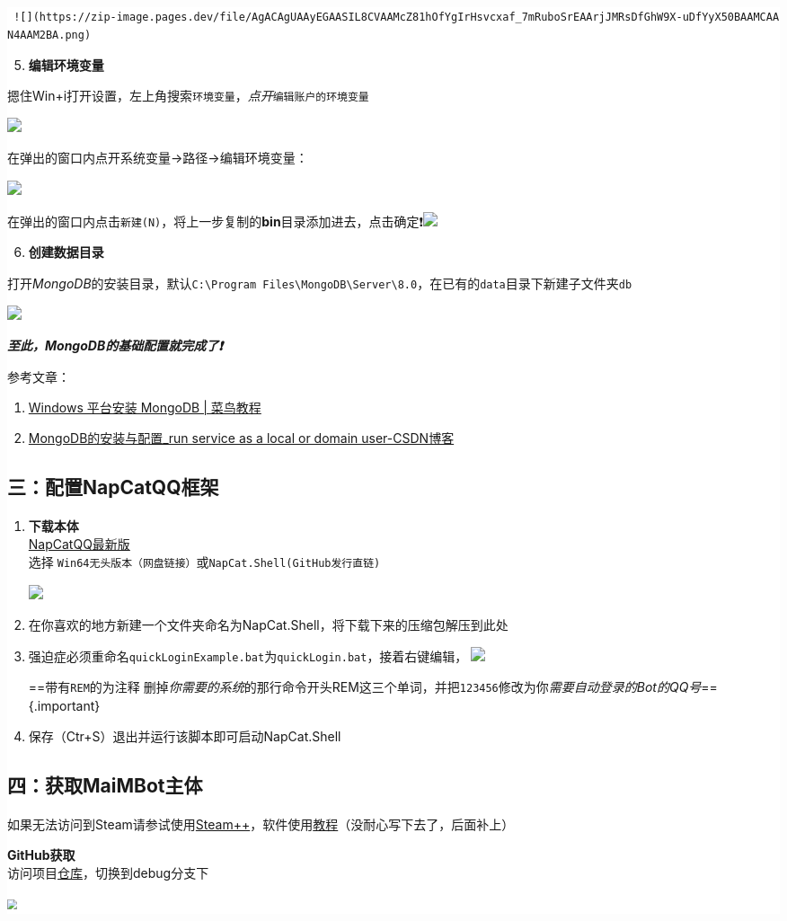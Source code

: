      ![](https://zip-image.pages.dev/file/AgACAgUAAyEGAASIL8CVAAMcZ81hOfYgIrHsvcxaf_7mRuboSrEAArjJMRsDfGhW9X-uDfYyX50BAAMCAAN4AAM2BA.png)

   5. **编辑环境变量**

   摁住Win+i打开设置，左上角搜索`环境变量`，*点开*`编辑账户的环境变量`

   ![](https://zip-image.pages.dev/file/AgACAgUAAyEGAASIL8CVAAMaZ81fB9oG7Dv6hMw5ev5XliUuKD8AArXJMRsDfGhW6EvOtL70T6gBAAMCAAN3AAM2BA.png)

   在弹出的窗口内点开系统变量->路径->编辑环境变量：

   ![](https://zip-image.pages.dev/file/AgACAgUAAyEGAASIL8CVAAMdZ81iyLFTv6BBUQtzL7vuVj7K_IgAAsLJMRsDfGhWQO3A0eZssu4BAAMCAAN4AAM2BA.png)

   在弹出的窗口内点击`新建(N)`，将上一步复制的**bin**目录添加进去，点击确定❗![](https://zip-image.pages.dev/file/AgACAgUAAyEGAASIL8CVAAMeZ81jSJtYYYTy2q0QsxZzND2XokYAAsPJMRsDfGhWlfkoxFicnEEBAAMCAAN4AAM2BA.png)

   6. **创建数据目录**

   打开*MongoDB*的安装目录，默认`C:\Program Files\MongoDB\Server\8.0`，在已有的`data`目录下新建子文件夹`db`

   ![](https://zip-image.pages.dev/file/AgACAgUAAyEGAASIL8CVAAMfZ81nNyKvXRqhnVQH-HuVgoqJ9TIAAuHJMRsDfGhWgn77G6FxAiwBAAMCAAN5AAM2BA.png)

   ***至此，MongoDB的基础配置就完成了❗***

   参考文章：

   1. [Windows 平台安装 MongoDB | 菜鸟教程](https://www.runoob.com/mongodb/mongodb-window-install.html)

   2. [MongoDB的安装与配置_run service as a local or domain user-CSDN博客](https://blog.csdn.net/weixin_45404208/article/details/114437260)

## 三：配置NapCatQQ框架

1. **下载本体**  
   [NapCatQQ最新版](https://github.com/NapNeko/NapCatQQ/releases/)  
   选择 `Win64无头版本（网盘链接）`或`NapCat.Shell(GitHub发行直链)`

   ![](https://zip-image.pages.dev/file/AgACAgUAAyEGAASIL8CVAAMWZ81avJxQRdCjP1TyQVO3izHWNAkAAqbJMRsDfGhWbxC3eJfrGyQBAAMCAAN3AAM2BA.png)

2. 在你喜欢的地方新建一个文件夹命名为NapCat.Shell，将下载下来的压缩包解压到此处

3. 强迫症必须重命名`quickLoginExample.bat`为`quickLogin.bat`，接着右键编辑， ![](https://zip-image.pages.dev/file/AgACAgUAAyEGAASIL8CVAAMXZ81dfs2aDVi1PuNE4iin76klQfwAAq_JMRsDfGhWYzu3goS3WZMBAAMCAAN4AAM2BA.png)

   ==带有`REM`的为注释 删掉*你需要的系统*的那行命令开头REM这三个单词，并把`123456`修改为你*需要自动登录的Bot的QQ号*=={.important}

4. 保存（Ctr+S）退出并运行该脚本即可启动NapCat.Shell

## 四：获取MaiMBot主体

如果无法访问到Steam请参试使用[Steam++](https://steampp.net/)，软件使用[教程](https://www.bilibili.com/opus/727988697633390617)（没耐心写下去了，后面补上）

**GitHub获取**  
访问项目[仓库](https://github.com/SengokuCola/MaiMBot)，切换到debug分支下

<img src="https://zip-image.pages.dev/file/AgACAgUAAyEGAASIL8CVAAMjZ81pvYSeUaeKcmlhfBelH_GlNa8AAuzJMRsDfGhWCX4ePAdy7noBAAMCAAN5AAM2BA.png" style="zoom: 67%;" />
